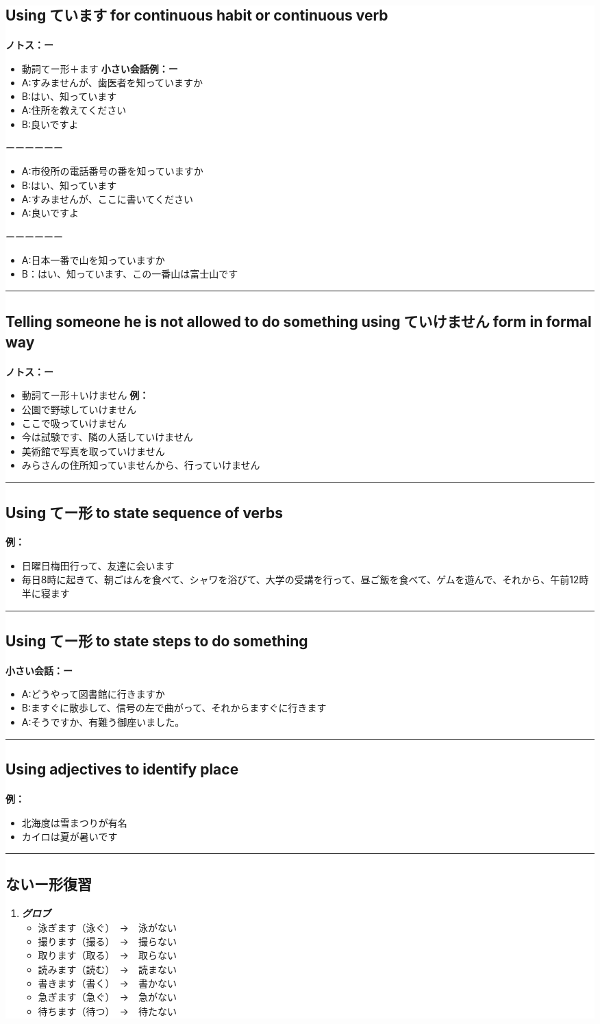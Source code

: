 ## Using ています for continuous habit or continuous verb
**ノトス：ー**
- 動詞てー形＋ます
**小さい会話例：ー**
- A:すみませんが、歯医者を知っていますか
- B:はい、知っています
- A:住所を教えてください
- B:良いですよ

ーーーーーー
- A:市役所の電話番号の番を知っていますか
- B:はい、知っています
- A:すみませんが、ここに書いてください
- A:良いですよ

ーーーーーー
- A:日本一番で山を知っていますか
- B：はい、知っています、この一番山は富士山です

---
## Telling someone he is not allowed to do something using ていけません form in formal way
**ノトス：ー**
- 動詞てー形＋いけません
**例：**
- 公園で野球していけません
- ここで吸っていけません
- 今は試験です、隣の人話していけません
- 美術館で写真を取っていけません
- みらさんの住所知っていませんから、行っていけません

---
## Using てー形 to state sequence of verbs
**例：**
- 日曜日梅田行って、友達に会います
- 毎日8時に起きて、朝ごはんを食べて、シャワを浴びて、大学の受講を行って、昼ご飯を食べて、ゲムを遊んで、それから、午前12時半に寝ます

---
## Using てー形 to state steps to do something
**小さい会話：ー**
- A:どうやって図書館に行きますか
- B:ますぐに散歩して、信号の左で曲がって、それからますぐに行きます
- A:そうですか、有難う御座いました。

---
## Using adjectives to identify place
**例：**
- 北海度は雪まつりが有名
- カイロは夏が暑いです
---
## ないー形復習
 1. _**グロブ**_
	- 泳ぎます（泳ぐ）　→　泳がない
	- 撮ります（撮る）　→　撮らない
	- 取ります（取る）　→　取らない
	- 読みます（読む）　→　読まない
	- 書きます（書く）　→　書かない
	- 急ぎます（急ぐ）　→　急がない
	- 待ちます（待つ）　→　待たない